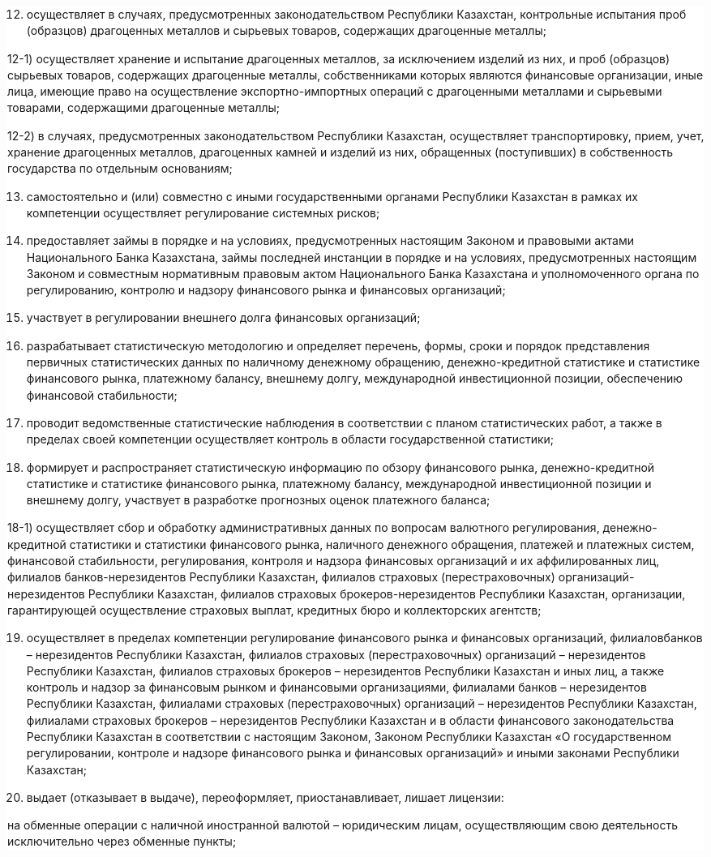12) осуществляет в случаях, предусмотренных законодательством Республики Казахстан, контрольные испытания проб (образцов) драгоценных металлов и сырьевых товаров, содержащих драгоценные металлы;

12-1) осуществляет хранение и испытание драгоценных металлов, за исключением изделий из них, и проб (образцов) сырьевых товаров, содержащих драгоценные металлы, собственниками которых являются финансовые организации, иные лица, имеющие право на осуществление экспортно-импортных операций с драгоценными металлами и сырьевыми товарами, содержащими драгоценные металлы;

12-2) в случаях, предусмотренных законодательством Республики Казахстан, осуществляет транспортировку, прием, учет, хранение драгоценных металлов, драгоценных камней и изделий из них, обращенных (поступивших) в собственность государства по отдельным основаниям;

13) самостоятельно и (или) совместно с иными государственными органами Республики Казахстан в рамках их компетенции осуществляет регулирование системных рисков;

14) предоставляет займы в порядке и на условиях, предусмотренных настоящим Законом и правовыми актами Национального Банка Казахстана, займы последней инстанции в порядке и на условиях, предусмотренных настоящим Законом и совместным нормативным правовым актом Национального Банка Казахстана и уполномоченного органа по регулированию, контролю и надзору финансового рынка и финансовых организаций;

15) участвует в регулировании внешнего долга финансовых организаций;

16) разрабатывает статистическую методологию и определяет перечень, формы, сроки и порядок представления первичных статистических данных по наличному денежному обращению, денежно-кредитной статистике и статистике финансового рынка, платежному балансу, внешнему долгу, международной инвестиционной позиции, обеспечению финансовой стабильности;

17) проводит ведомственные статистические наблюдения в соответствии с планом статистических работ, а также в пределах своей компетенции осуществляет контроль в области государственной статистики;

18) формирует и распространяет статистическую информацию по обзору финансового рынка, денежно-кредитной статистике и статистике финансового рынка, платежному балансу, международной инвестиционной позиции и внешнему долгу, участвует в разработке прогнозных оценок платежного баланса;

18-1) осуществляет сбор и обработку административных данных по вопросам валютного регулирования, денежно-кредитной статистики и статистики финансового рынка, наличного денежного обращения, платежей и платежных систем, финансовой стабильности, регулирования, контроля и надзора финансовых организаций и их аффилированных лиц, филиалов банков-нерезидентов Республики Казахстан, филиалов страховых (перестраховочных) организаций-нерезидентов Республики Казахстан, филиалов страховых брокеров-нерезидентов Республики Казахстан, организации, гарантирующей осуществление страховых выплат, кредитных бюро и коллекторских агентств;

19) осуществляет в пределах компетенции регулирование финансового рынка и финансовых организаций, филиаловбанков – нерезидентов Республики Казахстан, филиалов страховых (перестраховочных) организаций – нерезидентов Республики Казахстан, филиалов страховых брокеров – нерезидентов Республики Казахстан и иных лиц, а также контроль и надзор за финансовым рынком и финансовыми организациями, филиалами банков – нерезидентов Республики Казахстан, филиалами страховых (перестраховочных) организаций – нерезидентов Республики Казахстан, филиалами страховых брокеров – нерезидентов Республики Казахстан и в области финансового законодательства Республики Казахстан в соответствии с настоящим Законом, Законом Республики Казахстан «О государственном регулировании, контроле и надзоре финансового рынка и финансовых организаций» и иными законами Республики Казахстан;

20) выдает (отказывает в выдаче), переоформляет, приостанавливает, лишает лицензии:

на обменные операции с наличной иностранной валютой – юридическим лицам, осуществляющим свою деятельность исключительно через обменные пункты;
